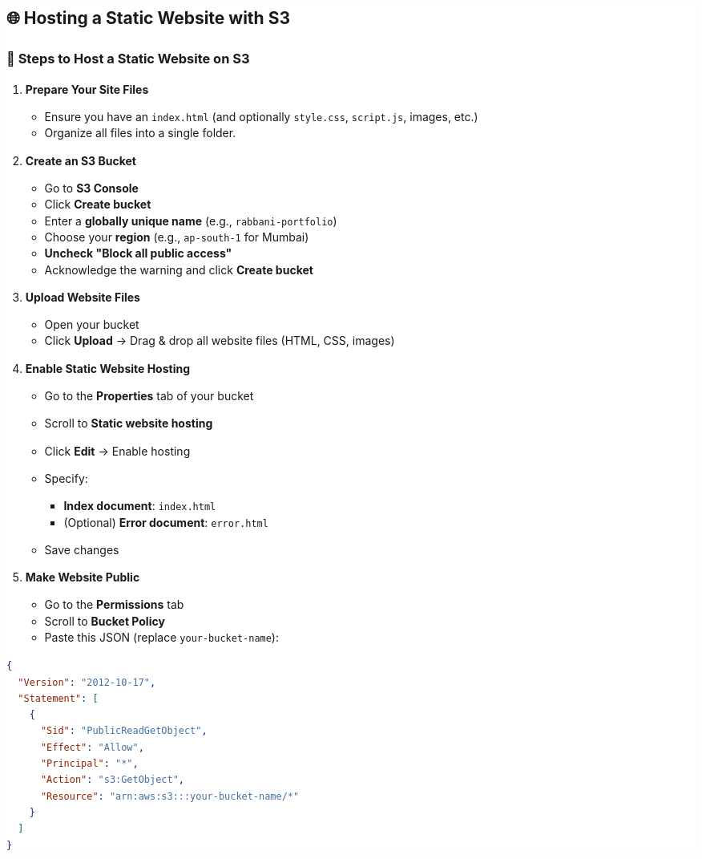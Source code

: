 
## 🌐 **Hosting a Static Website with S3**

### 🚀 **Steps to Host a Static Website on S3**

1. **Prepare Your Site Files**

   * Ensure you have an `index.html` (and optionally `style.css`, `script.js`, images, etc.)
   * Organize all files into a single folder.

2. **Create an S3 Bucket**

   * Go to **S3 Console**
   * Click **Create bucket**
   * Enter a **globally unique name** (e.g., `rabbani-portfolio`)
   * Choose your **region** (e.g., `ap-south-1` for Mumbai)
   * **Uncheck "Block all public access"**
   * Acknowledge the warning and click **Create bucket**

3. **Upload Website Files**

   * Open your bucket
   * Click **Upload** → Drag & drop all website files (HTML, CSS, images)

4. **Enable Static Website Hosting**

   * Go to the **Properties** tab of your bucket
   * Scroll to **Static website hosting**
   * Click **Edit** → Enable hosting
   * Specify:

     * **Index document**: `index.html`
     * (Optional) **Error document**: `error.html`
   * Save changes

5. **Make Website Public**

   * Go to the **Permissions** tab
   * Scroll to **Bucket Policy**
   * Paste this JSON (replace `your-bucket-name`):

```json
{
  "Version": "2012-10-17",
  "Statement": [
    {
      "Sid": "PublicReadGetObject",
      "Effect": "Allow",
      "Principal": "*",
      "Action": "s3:GetObject",
      "Resource": "arn:aws:s3:::your-bucket-name/*"
    }
  ]
}
```
